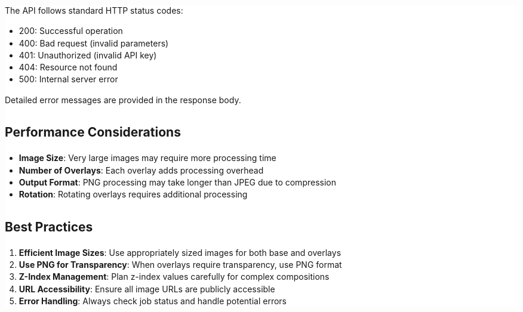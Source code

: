 The API follows standard HTTP status codes:

- 200: Successful operation
- 400: Bad request (invalid parameters)
- 401: Unauthorized (invalid API key)
- 404: Resource not found
- 500: Internal server error

Detailed error messages are provided in the response body.

## Performance Considerations

- **Image Size**: Very large images may require more processing time
- **Number of Overlays**: Each overlay adds processing overhead
- **Output Format**: PNG processing may take longer than JPEG due to compression
- **Rotation**: Rotating overlays requires additional processing

## Best Practices

1. **Efficient Image Sizes**: Use appropriately sized images for both base and overlays
2. **Use PNG for Transparency**: When overlays require transparency, use PNG format
3. **Z-Index Management**: Plan z-index values carefully for complex compositions
4. **URL Accessibility**: Ensure all image URLs are publicly accessible
5. **Error Handling**: Always check job status and handle potential errors
